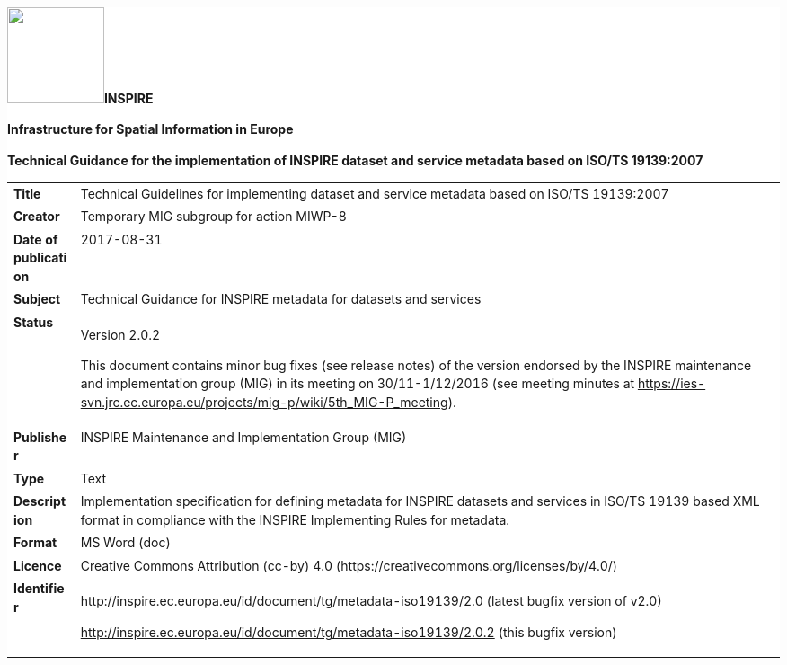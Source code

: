 <img src="media/image1.wmf" style="width:1.12431in;height:1.11667in" />**INSPIRE**

**Infrastructure for Spatial Information in Europe**

**Technical Guidance for the implementation of INSPIRE dataset and
service metadata based on ISO/TS 19139:2007**

<table>
<tbody>
<tr class="odd">
<td><strong>Title</strong></td>
<td>Technical Guidelines for implementing dataset and service metadata based on ISO/TS 19139:2007</td>
</tr>
<tr class="even">
<td><strong>Creator</strong></td>
<td>Temporary MIG subgroup for action MIWP-8</td>
</tr>
<tr class="odd">
<td><strong>Date of publication</strong></td>
<td>2017-08-31</td>
</tr>
<tr class="even">
<td><strong>Subject</strong></td>
<td>Technical Guidance for INSPIRE metadata for datasets and services</td>
</tr>
<tr class="odd">
<td><strong>Status</strong></td>
<td><p>Version 2.0.2</p>
<p>This document contains minor bug fixes (see release notes) of the version endorsed by the INSPIRE maintenance and implementation group (MIG) in its meeting on 30/11-1/12/2016 (see meeting minutes at <a href="https://ies-svn.jrc.ec.europa.eu/projects/mig-p/wiki/5th_MIG-P_meeting">https://ies-svn.jrc.ec.europa.eu/projects/mig-p/wiki/5th_MIG-P_meeting</a>).</p></td>
</tr>
<tr class="even">
<td><strong>Publisher</strong></td>
<td>INSPIRE Maintenance and Implementation Group (MIG)</td>
</tr>
<tr class="odd">
<td><strong>Type</strong></td>
<td>Text</td>
</tr>
<tr class="even">
<td><strong>Description</strong></td>
<td>Implementation specification for defining metadata for INSPIRE datasets and services in ISO/TS 19139 based XML format in compliance with the INSPIRE Implementing Rules for metadata.</td>
</tr>
<tr class="odd">
<td><strong>Format</strong></td>
<td>MS Word (doc)</td>
</tr>
<tr class="even">
<td><strong>Licence</strong></td>
<td>Creative Commons Attribution (cc-by) 4.0 (<a href="https://creativecommons.org/licenses/by/4.0/">https://creativecommons.org/licenses/by/4.0/</a>)</td>
</tr>
<tr class="odd">
<td><strong>Identifier</strong></td>
<td><p><a href="http://inspire.ec.europa.eu/id/document/tg/metadata-iso19139/2.0">http://inspire.ec.europa.eu/id/document/tg/metadata-iso19139/2.0</a> (latest bugfix version of v2.0)</p>
<p><a href="http://inspire.ec.europa.eu/id/document/tg/metadata-iso19139/2.0.2">http://inspire.ec.europa.eu/id/document/tg/metadata-iso19139/2.0.2</a> (this bugfix version)</p></td>
</tr>
<tr class="even">